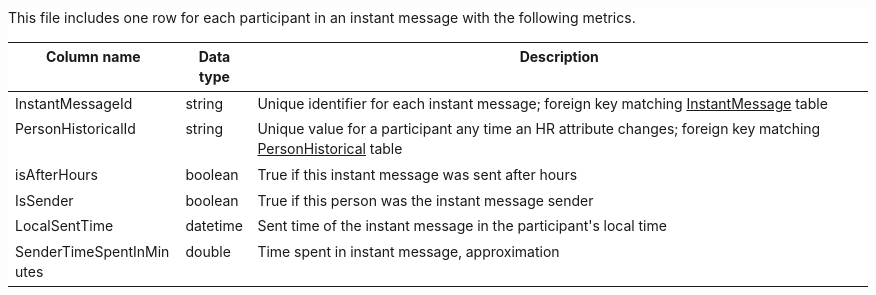 This file includes one row for each participant in an instant message with the following metrics.

|Column name |Data type |Description |
|-----------|----------|-----------|
|InstantMessageId |string |Unique identifier for each instant message; foreign key matching [InstantMessage](#instantmessages) table |
|PersonHistoricalId |string |Unique value for a participant any time an HR attribute changes; foreign key matching [PersonHistorical](#personhistorical) table |
|isAfterHours |boolean |True if this instant message was sent after hours |
|IsSender |boolean |True if this person was the instant message sender |
|LocalSentTime |datetime |Sent time of the instant message in the participant's local time |
|SenderTimeSpentInMinutes |double |Time spent in instant message, approximation |

